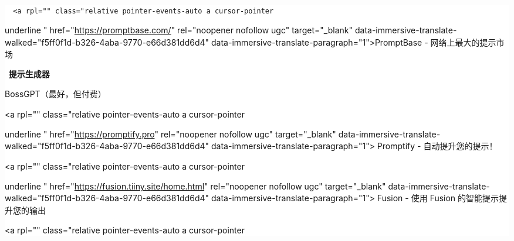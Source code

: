       <a rpl="" class="relative pointer-events-auto a cursor-pointer
  
  
  
  
  underline
  " href="https://promptbase.com/" rel="noopener nofollow ugc" target="_blank" data-immersive-translate-walked="f5ff0f1d-b326-4aba-9770-e66d381dd6d4" data-immersive-translate-paragraph="1"><font class="notranslate immersive-translate-target-wrapper" data-immersive-translate-translation-element-mark="1" lang="zh-CN"><br hidden=""><font class="notranslate immersive-translate-target-translation-theme-grey immersive-translate-target-translation-block-wrapper-theme-grey immersive-translate-target-translation-block-wrapper" data-immersive-translate-translation-element-mark="1"><font class="notranslate immersive-translate-target-inner immersive-translate-target-translation-theme-grey-inner" data-immersive-translate-translation-element-mark="1">PromptBase - 网络上最大的提示市场</font></font></font></a>
    </p><p data-immersive-translate-walked="f5ff0f1d-b326-4aba-9770-e66d381dd6d4">
      <strong data-immersive-translate-walked="f5ff0f1d-b326-4aba-9770-e66d381dd6d4" data-immersive-translate-paragraph="1"><font class="notranslate immersive-translate-target-wrapper" data-immersive-translate-translation-element-mark="1" lang="zh-CN"><font class="notranslate" data-immersive-translate-translation-element-mark="1">&nbsp;&nbsp;</font><font class="notranslate immersive-translate-target-translation-theme-grey immersive-translate-target-translation-inline-wrapper-theme-grey immersive-translate-target-translation-inline-wrapper" data-immersive-translate-translation-element-mark="1"><font class="notranslate immersive-translate-target-inner immersive-translate-target-translation-theme-grey-inner" data-immersive-translate-translation-element-mark="1">提示生成器</font></font></font></strong>
    </p><p data-immersive-translate-walked="f5ff0f1d-b326-4aba-9770-e66d381dd6d4" data-immersive-translate-paragraph="1">
      <font class="notranslate immersive-translate-target-wrapper" data-immersive-translate-translation-element-mark="1" lang="zh-CN"><br hidden=""><font class="notranslate immersive-translate-target-translation-theme-grey immersive-translate-target-translation-block-wrapper-theme-grey immersive-translate-target-translation-block-wrapper" data-immersive-translate-translation-element-mark="1"><font class="notranslate immersive-translate-target-inner immersive-translate-target-translation-theme-grey-inner" data-immersive-translate-translation-element-mark="1"> BossGPT（最好，但付费）</font></font></font></p><p data-immersive-translate-walked="f5ff0f1d-b326-4aba-9770-e66d381dd6d4">
      <a rpl="" class="relative pointer-events-auto a cursor-pointer
  
  
  
  
  underline
  " href="https://promptify.pro" rel="noopener nofollow ugc" target="_blank" data-immersive-translate-walked="f5ff0f1d-b326-4aba-9770-e66d381dd6d4" data-immersive-translate-paragraph="1"><font class="notranslate immersive-translate-target-wrapper" data-immersive-translate-translation-element-mark="1" lang="zh-CN"><br hidden=""><font class="notranslate immersive-translate-target-translation-theme-grey immersive-translate-target-translation-block-wrapper-theme-grey immersive-translate-target-translation-block-wrapper" data-immersive-translate-translation-element-mark="1"><font class="notranslate immersive-translate-target-inner immersive-translate-target-translation-theme-grey-inner" data-immersive-translate-translation-element-mark="1"> Promptify - 自动提升您的提示！</font></font></font></a>
    </p><p data-immersive-translate-walked="f5ff0f1d-b326-4aba-9770-e66d381dd6d4">
      <a rpl="" class="relative pointer-events-auto a cursor-pointer
  
  
  
  
  underline
  " href="https://fusion.tiiny.site/home.html" rel="noopener nofollow ugc" target="_blank" data-immersive-translate-walked="f5ff0f1d-b326-4aba-9770-e66d381dd6d4" data-immersive-translate-paragraph="1"><font class="notranslate immersive-translate-target-wrapper" data-immersive-translate-translation-element-mark="1" lang="zh-CN"><br hidden=""><font class="notranslate immersive-translate-target-translation-theme-grey immersive-translate-target-translation-block-wrapper-theme-grey immersive-translate-target-translation-block-wrapper" data-immersive-translate-translation-element-mark="1"><font class="notranslate immersive-translate-target-inner immersive-translate-target-translation-theme-grey-inner" data-immersive-translate-translation-element-mark="1"> Fusion - 使用 Fusion 的智能提示提升您的输出</font></font></font></a>
    </p><p data-immersive-translate-walked="f5ff0f1d-b326-4aba-9770-e66d381dd6d4">
      <a rpl="" class="relative pointer-events-auto a cursor-pointer
  